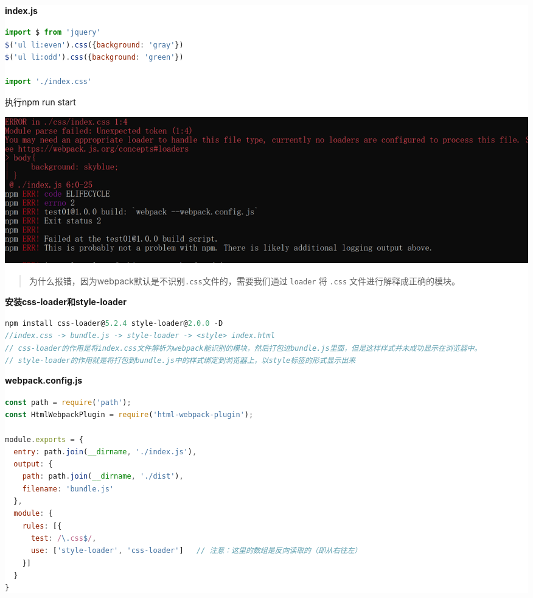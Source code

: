 

**index.js**

```js
import $ from 'jquery'
$('ul li:even').css({background: 'gray'})
$('ul li:odd').css({background: 'green'})

import './index.css'
```

执行npm run start

![1652781090502](全家桶day06img/1652781090502.png)

> 为什么报错，因为webpack默认是不识别`.css`文件的，需要我们通过 `loader`  将 `.css` 文件进行解释成正确的模块。



**安装css-loader和style-loader**

```js
npm install css-loader@5.2.4 style-loader@2.0.0 -D 
//index.css -> bundle.js -> style-loader -> <style> index.html
// css-loader的作用是将index.css文件解析为webpack能识别的模块，然后打包进bundle.js里面，但是这样样式并未成功显示在浏览器中。
// style-loader的作用就是将打包到bundle.js中的样式绑定到浏览器上，以style标签的形式显示出来
```



**webpack.config.js**

```js
const path = require('path');
const HtmlWebpackPlugin = require('html-webpack-plugin');

module.exports = {
  entry: path.join(__dirname, './index.js'),
  output: {
    path: path.join(__dirname, './dist'),
    filename: 'bundle.js'
  }, 
  module: {
    rules: [{
      test: /\.css$/,
      use: ['style-loader', 'css-loader']	// 注意：这里的数组是反向读取的（即从右往左）
    }]
  }
}
```
